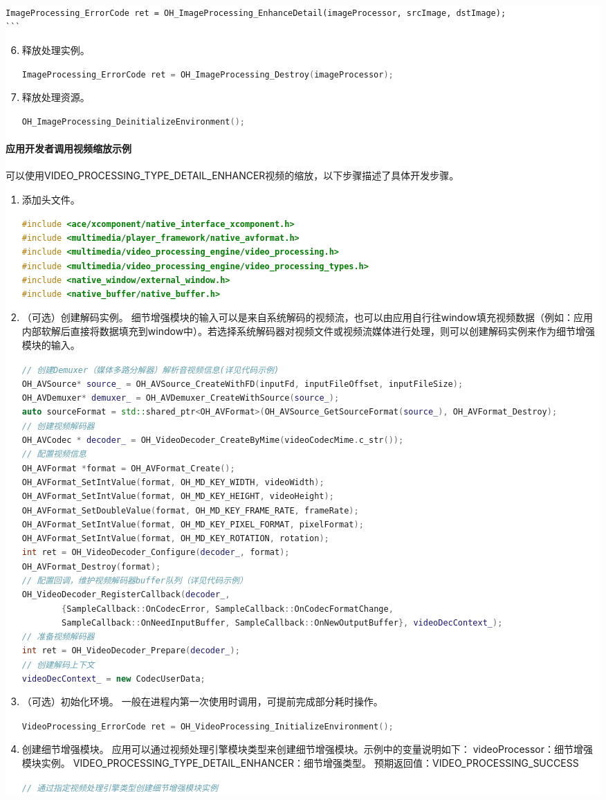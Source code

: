     ImageProcessing_ErrorCode ret = OH_ImageProcessing_EnhanceDetail(imageProcessor, srcImage, dstImage);
    ```
6. 释放处理实例。
    ```cpp
    ImageProcessing_ErrorCode ret = OH_ImageProcessing_Destroy(imageProcessor);
    ```
7. 释放处理资源。
    ```cpp
    OH_ImageProcessing_DeinitializeEnvironment();
    ```
#### 应用开发者调用视频缩放示例
可以使用VIDEO_PROCESSING_TYPE_DETAIL_ENHANCER视频的缩放，以下步骤描述了具体开发步骤。
1. 添加头文件。
    ```cpp
    #include <ace/xcomponent/native_interface_xcomponent.h>
    #include <multimedia/player_framework/native_avformat.h>
    #include <multimedia/video_processing_engine/video_processing.h>
    #include <multimedia/video_processing_engine/video_processing_types.h>
    #include <native_window/external_window.h>
    #include <native_buffer/native_buffer.h>
    ```
2. （可选）创建解码实例。
  细节增强模块的输入可以是来自系统解码的视频流，也可以由应用自行往window填充视频数据（例如：应用内部软解后直接将数据填充到window中）。若选择系统解码器对视频文件或视频流媒体进行处理，则可以创建解码实例来作为细节增强模块的输入。
    ```cpp
    // 创建Demuxer（媒体多路分解器）解析音视频信息(详见代码示例)
    OH_AVSource* source_ = OH_AVSource_CreateWithFD(inputFd, inputFileOffset, inputFileSize);
    OH_AVDemuxer* demuxer_ = OH_AVDemuxer_CreateWithSource(source_);
    auto sourceFormat = std::shared_ptr<OH_AVFormat>(OH_AVSource_GetSourceFormat(source_), OH_AVFormat_Destroy);
    // 创建视频解码器
    OH_AVCodec * decoder_ = OH_VideoDecoder_CreateByMime(videoCodecMime.c_str());
    // 配置视频信息
    OH_AVFormat *format = OH_AVFormat_Create();
    OH_AVFormat_SetIntValue(format, OH_MD_KEY_WIDTH, videoWidth);
    OH_AVFormat_SetIntValue(format, OH_MD_KEY_HEIGHT, videoHeight);
    OH_AVFormat_SetDoubleValue(format, OH_MD_KEY_FRAME_RATE, frameRate);
    OH_AVFormat_SetIntValue(format, OH_MD_KEY_PIXEL_FORMAT, pixelFormat);
    OH_AVFormat_SetIntValue(format, OH_MD_KEY_ROTATION, rotation);
    int ret = OH_VideoDecoder_Configure(decoder_, format);
    OH_AVFormat_Destroy(format);
    // 配置回调，维护视频解码器buffer队列（详见代码示例）
    OH_VideoDecoder_RegisterCallback(decoder_,
            {SampleCallback::OnCodecError, SampleCallback::OnCodecFormatChange,
            SampleCallback::OnNeedInputBuffer, SampleCallback::OnNewOutputBuffer}, videoDecContext_);
    // 准备视频解码器
    int ret = OH_VideoDecoder_Prepare(decoder_);
    // 创建解码上下文
    videoDecContext_ = new CodecUserData;
    ```
3. （可选）初始化环境。
  一般在进程内第一次使用时调用，可提前完成部分耗时操作。
    ```cpp
    VideoProcessing_ErrorCode ret = OH_VideoProcessing_InitializeEnvironment();
    ```
4. 创建细节增强模块。
  应用可以通过视频处理引擎模块类型来创建细节增强模块。示例中的变量说明如下：
  videoProcessor：细节增强模块实例。
  VIDEO_PROCESSING_TYPE_DETAIL_ENHANCER：细节增强类型。
  预期返回值：VIDEO_PROCESSING_SUCCESS
    ```cpp
    // 通过指定视频处理引擎类型创建细节增强模块实例
